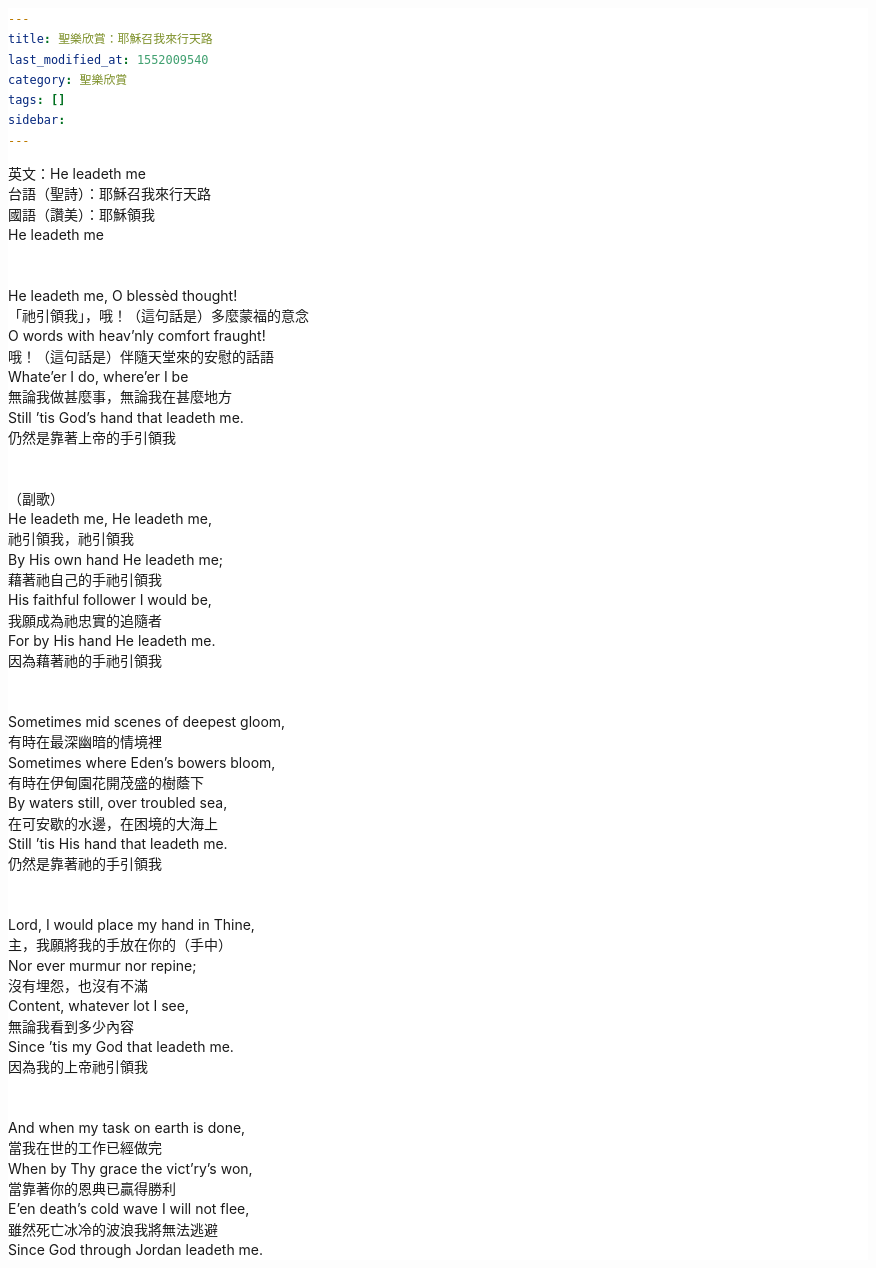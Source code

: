 ```yaml
---
title: 聖樂欣賞：耶穌召我來行天路
last_modified_at: 1552009540
category: 聖樂欣賞
tags: []
sidebar: 
---
```


<p>英文：He leadeth me<br/>
台語（聖詩）：耶穌召我來行天路<br/>
國語（讚美）：耶穌領我<br/>
He leadeth me<br/>
<br/>
<br/>
He leadeth me, O blessèd thought!<br/>
「祂引領我」，哦！（這句話是）多麼蒙福的意念<br/>
O words with heav’nly comfort fraught!<br/>
哦！（這句話是）伴隨天堂來的安慰的話語<br/>
Whate’er I do, where’er I be<br/>
無論我做甚麼事，無論我在甚麼地方<br/>
Still ’tis God’s hand that leadeth me.<br/>
仍然是靠著上帝的手引領我<br/>
<br/>
<br/>
（副歌）<br/>
He leadeth me, He leadeth me,<br/>
祂引領我，祂引領我<br/>
By His own hand He leadeth me;<br/>
藉著祂自己的手祂引領我<br/>
His faithful follower I would be,<br/>
我願成為祂忠實的追隨者<br/>
For by His hand He leadeth me.<br/>
因為藉著祂的手祂引領我<br/>
<br/>
<br/>
Sometimes mid scenes of deepest gloom,<br/>
有時在最深幽暗的情境裡<br/>
Sometimes where Eden’s bowers bloom,<br/>
有時在伊甸園花開茂盛的樹蔭下<br/>
By waters still, over troubled sea,<br/>
在可安歇的水邊，在困境的大海上<br/>
Still ’tis His hand that leadeth me.<br/>
仍然是靠著祂的手引領我<br/>
<br/>
<br/>
Lord, I would place my hand in Thine,<br/>
主，我願將我的手放在你的（手中）<br/>
Nor ever murmur nor repine;<br/>
沒有埋怨，也沒有不滿<br/>
Content, whatever lot I see,<br/>
無論我看到多少內容<br/>
Since ’tis my God that leadeth me.<br/>
因為我的上帝祂引領我<br/>
<br/>
<br/>
And when my task on earth is done,<br/>
當我在世的工作已經做完<br/>
When by Thy grace the vict’ry’s won,<br/>
當靠著你的恩典已贏得勝利<br/>
E’en death’s cold wave I will not flee,<br/>
雖然死亡冰冷的波浪我將無法逃避<br/>
Since God through Jordan leadeth me.<br/>